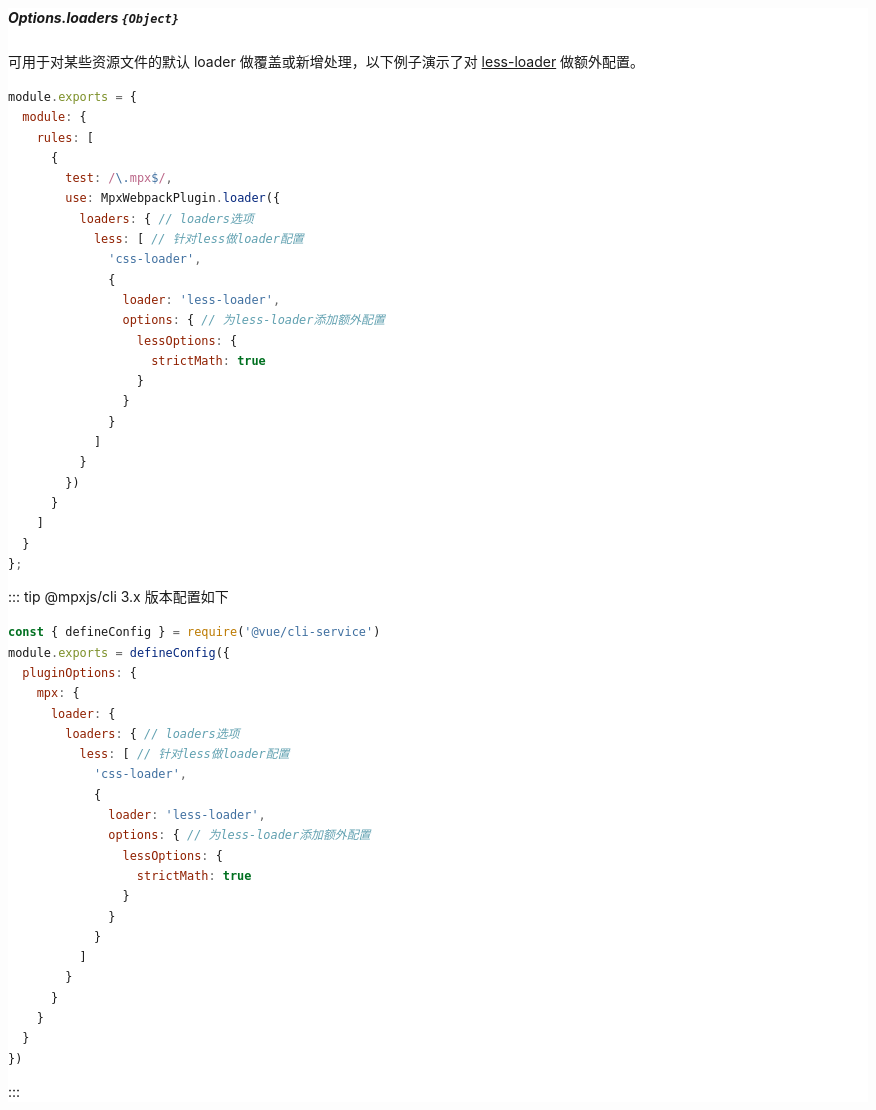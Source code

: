 ##### Options.loaders `{Object}`

可用于对某些资源文件的默认 loader 做覆盖或新增处理，以下例子演示了对 [less-loader](https://webpack.docschina.org/loaders/less-loader/) 做额外配置。

```js
module.exports = {
  module: {
    rules: [
      {
        test: /\.mpx$/,
        use: MpxWebpackPlugin.loader({
          loaders: { // loaders选项
            less: [ // 针对less做loader配置
              'css-loader',
              {
                loader: 'less-loader',
                options: { // 为less-loader添加额外配置
                  lessOptions: {
                    strictMath: true
                  }
                }
              }
            ]
          }
        })
      }
    ]
  }
};
```

::: tip @mpxjs/cli 3.x 版本配置如下
```js
const { defineConfig } = require('@vue/cli-service')
module.exports = defineConfig({
  pluginOptions: {
    mpx: {
      loader: {
        loaders: { // loaders选项
          less: [ // 针对less做loader配置
            'css-loader',
            {
              loader: 'less-loader',
              options: { // 为less-loader添加额外配置
                lessOptions: {
                  strictMath: true
                }
              }
            }
          ]
        }
      }
    }
  }
})
```
:::
